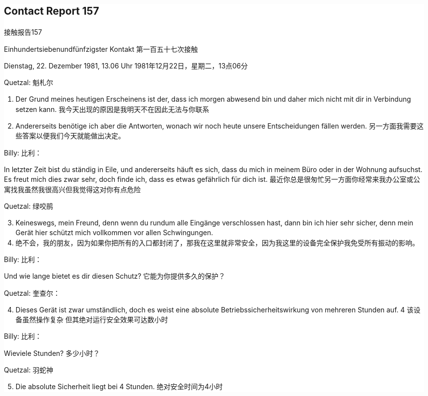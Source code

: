 ## Contact Report 157
接触报告157

Einhundertsiebenundfünfzigster Kontakt
第一百五十七次接触

Dienstag, 22. Dezember 1981, 13.06 Uhr
1981年12月22日，星期二，13点06分

Quetzal:
魁札尔

1. Der Grund meines heutigen Erscheinens ist der, dass ich morgen abwesend bin und daher mich nicht mit dir in Verbindung setzen kann.
我今天出现的原因是我明天不在因此无法与你联系

2. Andererseits benötige ich aber die Antworten, wonach wir noch heute unsere Entscheidungen fällen werden.
另一方面我需要这些答案以便我们今天就能做出决定。

Billy:
比利：

In letzter Zeit bist du ständig in Eile, und andererseits häuft es sich, dass du mich in meinem Büro oder in der Wohnung aufsuchst. Es freut mich dies zwar sehr, doch finde ich, dass es etwas gefährlich für dich ist.
最近你总是很匆忙另一方面你经常来我办公室或公寓找我虽然我很高兴但我觉得这对你有点危险

Quetzal:
绿咬鹃

3. Keineswegs, mein Freund, denn wenn du rundum alle Eingänge verschlossen hast, dann bin ich hier sehr sicher, denn mein Gerät hier schützt mich vollkommen vor allen Schwingungen.
3. 绝不会，我的朋友，因为如果你把所有的入口都封闭了，那我在这里就非常安全，因为我这里的设备完全保护我免受所有振动的影响。

Billy:
比利：

Und wie lange bietet es dir diesen Schutz?
它能为你提供多久的保护？

Quetzal:
奎查尔：

4. Dieses Gerät ist zwar umständlich, doch es weist eine absolute Betriebssicherheitswirkung von mehreren Stunden auf.
4 该设备虽然操作复杂 但其绝对运行安全效果可达数小时

Billy:
比利：

Wieviele Stunden?
多少小时？

Quetzal:
羽蛇神

5. Die absolute Sicherheit liegt bei 4 Stunden.
绝对安全时间为4小时
